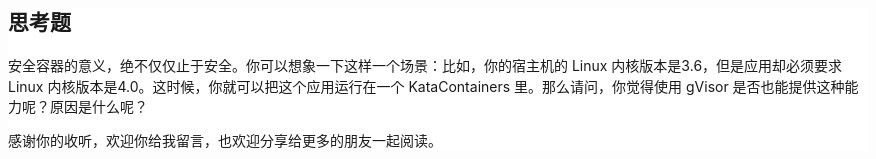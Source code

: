 </blockquote><h2>思考题</h2><p>安全容器的意义，绝不仅仅止于安全。你可以想象一下这样一个场景：比如，你的宿主机的 Linux 内核版本是3.6，但是应用却必须要求 Linux 内核版本是4.0。这时候，你就可以把这个应用运行在一个 KataContainers 里。那么请问，你觉得使用 gVisor 是否也能提供这种能力呢？原因是什么呢？</p><p>感谢你的收听，欢迎你给我留言，也欢迎分享给更多的朋友一起阅读。</p>
<style>
    ul {
      list-style: none;
      display: block;
      list-style-type: disc;
      margin-block-start: 1em;
      margin-block-end: 1em;
      margin-inline-start: 0px;
      margin-inline-end: 0px;
      padding-inline-start: 40px;
    }
    li {
      display: list-item;
      text-align: -webkit-match-parent;
    }
    ._2sjJGcOH_0 {
      list-style-position: inside;
      width: 100%;
      display: -webkit-box;
      display: -ms-flexbox;
      display: flex;
      -webkit-box-orient: horizontal;
      -webkit-box-direction: normal;
      -ms-flex-direction: row;
      flex-direction: row;
      margin-top: 26px;
      border-bottom: 1px solid rgba(233,233,233,0.6);
    }
    ._2sjJGcOH_0 ._3FLYR4bF_0 {
      width: 34px;
      height: 34px;
      -ms-flex-negative: 0;
      flex-shrink: 0;
      border-radius: 50%;
    }
    ._2sjJGcOH_0 ._36ChpWj4_0 {
      margin-left: 0.5rem;
      -webkit-box-flex: 1;
      -ms-flex-positive: 1;
      flex-grow: 1;
      padding-bottom: 20px;
    }
    ._2sjJGcOH_0 ._36ChpWj4_0 ._2zFoi7sd_0 {
      font-size: 16px;
      color: #3d464d;
      font-weight: 500;
      -webkit-font-smoothing: antialiased;
      line-height: 34px;
    }
    ._2sjJGcOH_0 ._36ChpWj4_0 ._2_QraFYR_0 {
      margin-top: 12px;
      color: #505050;
      -webkit-font-smoothing: antialiased;
      font-size: 14px;
      font-weight: 400;
      white-space: normal;
      word-break: break-all;
      line-height: 24px;
    }
    ._2sjJGcOH_0 ._10o3OAxT_0 {
      margin-top: 18px;